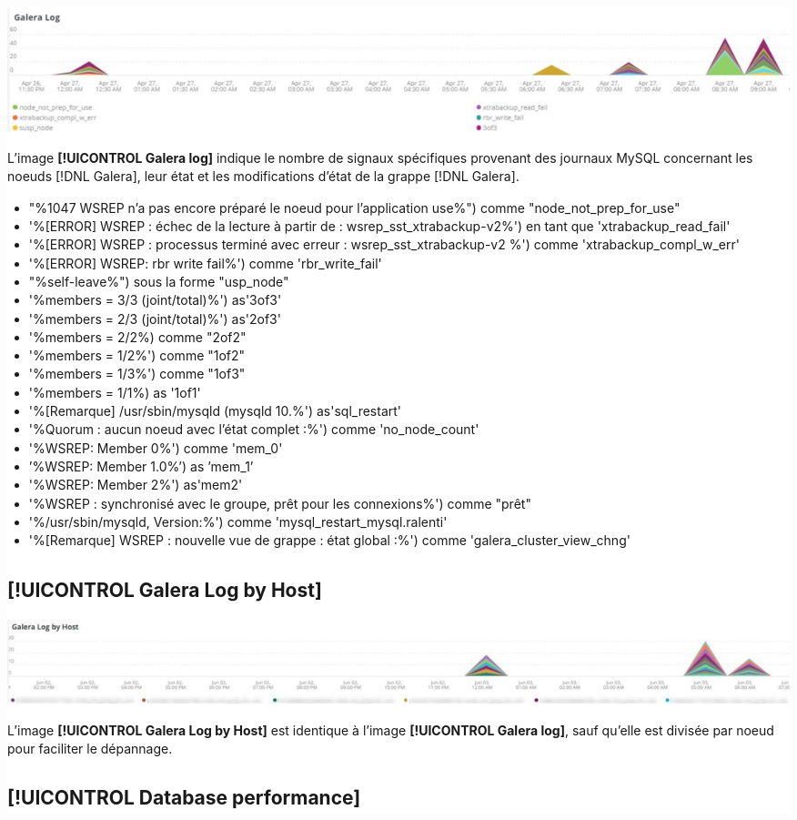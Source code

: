![Journal Galera](../../assets/tools/observation-for-adobe-commerce/mysql-tab-6.jpg)

L’image **[!UICONTROL Galera log]** indique le nombre de signaux spécifiques provenant des journaux MySQL concernant les noeuds [!DNL Galera], leur état et les modifications d’état de la grappe [!DNL Galera].

* &quot;%1047 WSREP n’a pas encore préparé le noeud pour l’application use%&quot;) comme &quot;node_not_prep_for_use&quot;
* &#39;%\[ERROR\] WSREP : échec de la lecture à partir de : wsrep_sst_xtrabackup-v2%&#39;) en tant que &#39;xtrabackup_read_fail&#39;
* &#39;%\[ERROR\] WSREP : processus terminé avec erreur : wsrep_sst_xtrabackup-v2 %&#39;) comme &#39;xtrabackup_compl_w_err&#39;
* &#39;%\[ERROR\] WSREP: rbr write fail%&#39;) comme &#39;rbr_write_fail&#39;
* &quot;%self-leave%&quot;) sous la forme &quot;usp_node&quot;
* &#39;%members = 3/3 (joint/total)%&#39;) as&#39;3of3&#39;
* &#39;%members = 2/3 (joint/total)%&#39;) as&#39;2of3&#39;
* &#39;%members = 2/2%) comme &quot;2of2&quot;
* &#39;%members = 1/2%&#39;) comme &quot;1of2&quot;
* &#39;%members = 1/3%&#39;) comme &quot;1of3&quot;
* &#39;%members = 1/1%) as &#39;1of1&#39;
* &#39;%\[Remarque\] /usr/sbin/mysqld (mysqld 10.%&#39;) as&#39;sql_restart&#39;
* &#39;%Quorum : aucun noeud avec l’état complet :%&#39;) comme &#39;no_node_count&#39;
* &#39;%WSREP: Member 0%&#39;) comme &#39;mem_0&#39;
* ’%WSREP: Member 1.0%’) as ’mem_1’
* &#39;%WSREP: Member 2%&#39;) as&#39;mem2&#39;
* &#39;%WSREP : synchronisé avec le groupe, prêt pour les connexions%&#39;) comme &quot;prêt&quot;
* &#39;%/usr/sbin/mysqld, Version:%&#39;) comme &#39;mysql_restart_mysql.ralenti&#39;
* &#39;%\[Remarque\] WSREP : nouvelle vue de grappe : état global :%&#39;) comme &#39;galera_cluster_view_chng&#39;

## [!UICONTROL Galera Log by Host]

![Journal Galera par hôte](../../assets/tools/observation-for-adobe-commerce/mysql-tab-7.jpg)

L’image **[!UICONTROL Galera Log by Host]** est identique à l’image **[!UICONTROL Galera log]**, sauf qu’elle est divisée par noeud pour faciliter le dépannage.

## [!UICONTROL Database performance]
